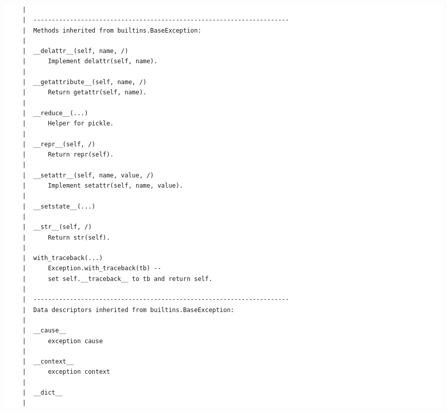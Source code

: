          |  
         |  ----------------------------------------------------------------------
         |  Methods inherited from builtins.BaseException:
         |  
         |  __delattr__(self, name, /)
         |      Implement delattr(self, name).
         |  
         |  __getattribute__(self, name, /)
         |      Return getattr(self, name).
         |  
         |  __reduce__(...)
         |      Helper for pickle.
         |  
         |  __repr__(self, /)
         |      Return repr(self).
         |  
         |  __setattr__(self, name, value, /)
         |      Implement setattr(self, name, value).
         |  
         |  __setstate__(...)
         |  
         |  __str__(self, /)
         |      Return str(self).
         |  
         |  with_traceback(...)
         |      Exception.with_traceback(tb) --
         |      set self.__traceback__ to tb and return self.
         |  
         |  ----------------------------------------------------------------------
         |  Data descriptors inherited from builtins.BaseException:
         |  
         |  __cause__
         |      exception cause
         |  
         |  __context__
         |      exception context
         |  
         |  __dict__
         |  